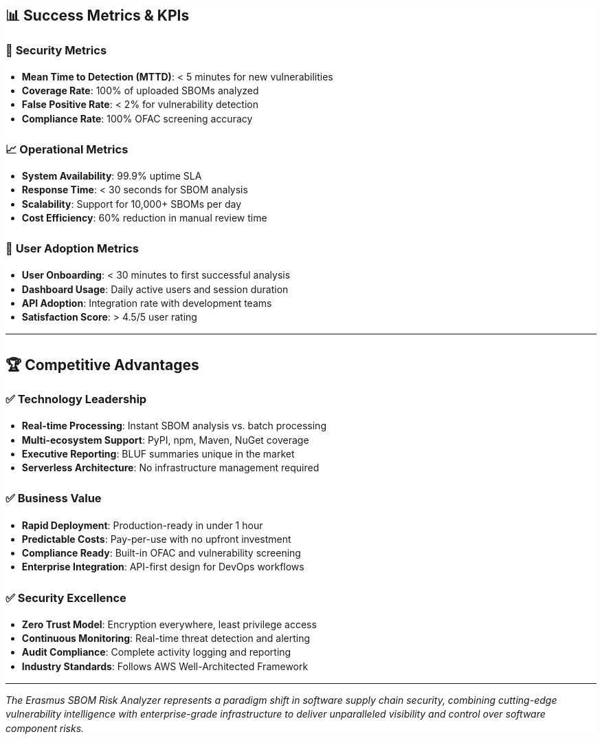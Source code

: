 ## 📊 Success Metrics & KPIs

### 🎯 **Security Metrics**
- **Mean Time to Detection (MTTD)**: < 5 minutes for new vulnerabilities
- **Coverage Rate**: 100% of uploaded SBOMs analyzed
- **False Positive Rate**: < 2% for vulnerability detection
- **Compliance Rate**: 100% OFAC screening accuracy

### 📈 **Operational Metrics**
- **System Availability**: 99.9% uptime SLA
- **Response Time**: < 30 seconds for SBOM analysis
- **Scalability**: Support for 10,000+ SBOMs per day
- **Cost Efficiency**: 60% reduction in manual review time

### 👥 **User Adoption Metrics**
- **User Onboarding**: < 30 minutes to first successful analysis
- **Dashboard Usage**: Daily active users and session duration
- **API Adoption**: Integration rate with development teams
- **Satisfaction Score**: > 4.5/5 user rating

---

## 🏆 Competitive Advantages

### ✅ **Technology Leadership**
- **Real-time Processing**: Instant SBOM analysis vs. batch processing
- **Multi-ecosystem Support**: PyPI, npm, Maven, NuGet coverage
- **Executive Reporting**: BLUF summaries unique in the market
- **Serverless Architecture**: No infrastructure management required

### ✅ **Business Value**
- **Rapid Deployment**: Production-ready in under 1 hour
- **Predictable Costs**: Pay-per-use with no upfront investment
- **Compliance Ready**: Built-in OFAC and vulnerability screening
- **Enterprise Integration**: API-first design for DevOps workflows

### ✅ **Security Excellence**
- **Zero Trust Model**: Encryption everywhere, least privilege access
- **Continuous Monitoring**: Real-time threat detection and alerting
- **Audit Compliance**: Complete activity logging and reporting
- **Industry Standards**: Follows AWS Well-Architected Framework

---

*The Erasmus SBOM Risk Analyzer represents a paradigm shift in software supply chain security, combining cutting-edge vulnerability intelligence with enterprise-grade infrastructure to deliver unparalleled visibility and control over software component risks.*
